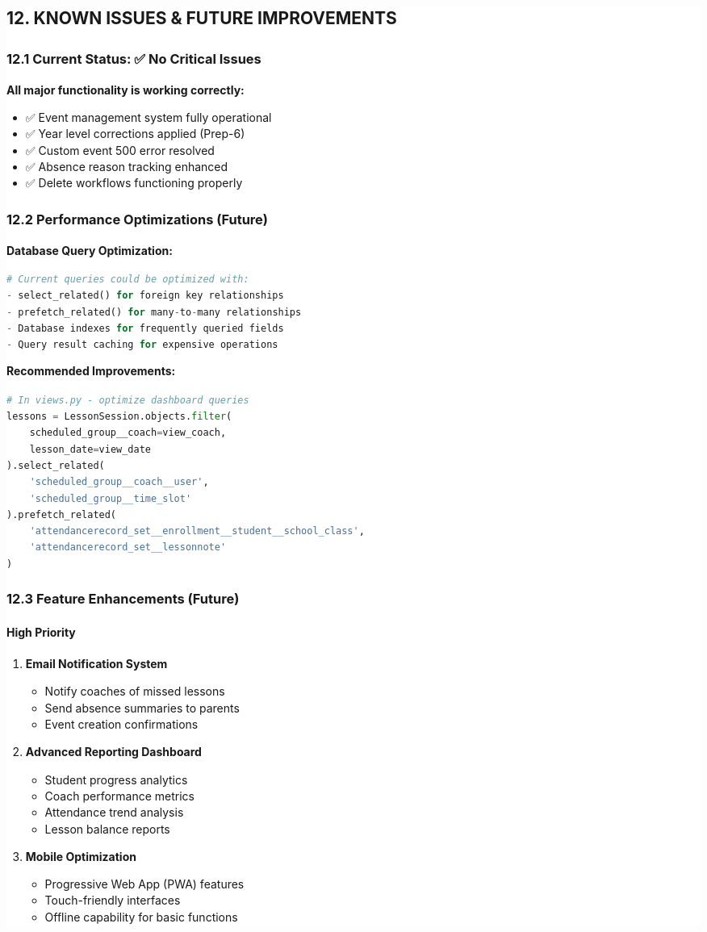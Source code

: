 
## 12. KNOWN ISSUES & FUTURE IMPROVEMENTS

### 12.1 Current Status: ✅ No Critical Issues

**All major functionality is working correctly:**
- ✅ Event management system fully operational
- ✅ Year level corrections applied (Prep-6)
- ✅ Custom event 500 error resolved
- ✅ Absence reason tracking enhanced
- ✅ Delete workflows functioning properly

### 12.2 Performance Optimizations (Future)

**Database Query Optimization:**
```python
# Current queries could be optimized with:
- select_related() for foreign key relationships
- prefetch_related() for many-to-many relationships
- Database indexes for frequently queried fields
- Query result caching for expensive operations
```

**Recommended Improvements:**
```python
# In views.py - optimize dashboard queries
lessons = LessonSession.objects.filter(
    scheduled_group__coach=view_coach,
    lesson_date=view_date
).select_related(
    'scheduled_group__coach__user',
    'scheduled_group__time_slot'
).prefetch_related(
    'attendancerecord_set__enrollment__student__school_class',
    'attendancerecord_set__lessonnote'
)
```

### 12.3 Feature Enhancements (Future)

#### **High Priority**
1. **Email Notification System**
   - Notify coaches of missed lessons
   - Send absence summaries to parents
   - Event creation confirmations

2. **Advanced Reporting Dashboard**
   - Student progress analytics
   - Coach performance metrics
   - Attendance trend analysis
   - Lesson balance reports

3. **Mobile Optimization**
   - Progressive Web App (PWA) features
   - Touch-friendly interfaces
   - Offline capability for basic functions
